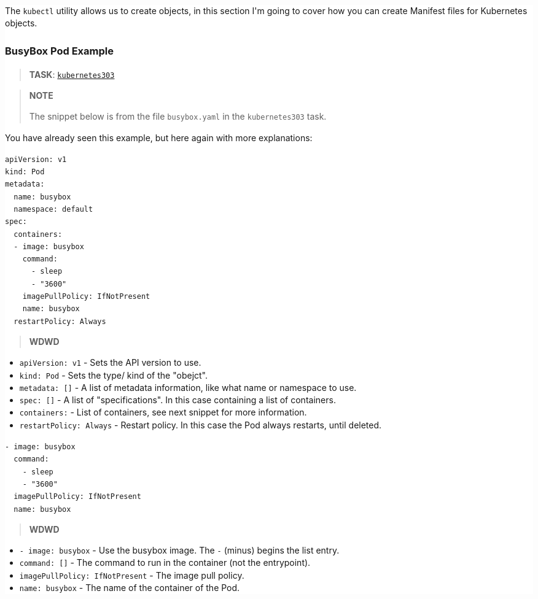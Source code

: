 The `kubectl` utility allows us to create objects, in this section I'm going to cover how you can create Manifest files for Kubernetes objects.

### BusyBox Pod Example

> **TASK**: [`kubernetes303`](https://github.com/galexrt/workshop-container-docker-kubernetes/tree/master/kubernetes303)

> **NOTE**
>
> The snippet below is from the file `busybox.yaml` in the `kubernetes303` task.

You have already seen this example, but here again with more explanations:

```console
apiVersion: v1
kind: Pod
metadata:
  name: busybox
  namespace: default
spec:
  containers:
  - image: busybox
    command:
      - sleep
      - "3600"
    imagePullPolicy: IfNotPresent
    name: busybox
  restartPolicy: Always
```

> **WDWD**
>
* `apiVersion: v1` - Sets the API version to use.
* `kind: Pod` - Sets the type/ kind of the "obejct".
* `metadata: []` - A list of metadata information, like what name or namespace to use.
* `spec: []` - A list of "specifications". In this case containing a list of containers.
* `containers:` - List of containers, see next snippet for more information.
* `restartPolicy: Always` - Restart policy. In this case the Pod always restarts, until deleted.

```console
- image: busybox
  command:
    - sleep
    - "3600"
  imagePullPolicy: IfNotPresent
  name: busybox
```

> **WDWD**
>
* `- image: busybox` - Use the busybox image. The `-` (minus) begins the list entry.
* `command: []` - The command to run in the container (not the entrypoint).
* `imagePullPolicy: IfNotPresent` - The image pull policy.
* `name: busybox` - The name of the container of the Pod.
